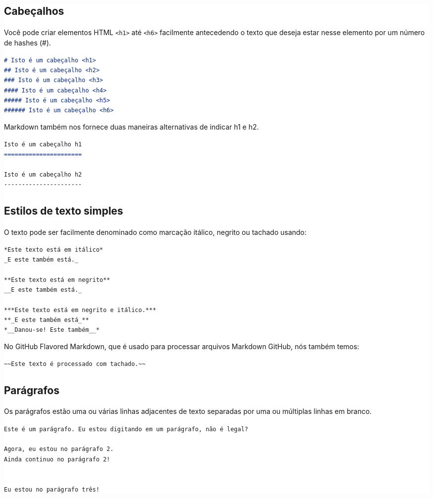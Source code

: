 ## Cabeçalhos

Você pode criar elementos HTML `<h1>` até `<h6>` facilmente antecedendo o texto
que deseja estar nesse elemento por um número de hashes (#).

```md
# Isto é um cabeçalho <h1>
## Isto é um cabeçalho <h2>
### Isto é um cabeçalho <h3>
#### Isto é um cabeçalho <h4>
##### Isto é um cabeçalho <h5>
###### Isto é um cabeçalho <h6>
```

Markdown também nos fornece duas maneiras alternativas de indicar h1 e h2.

```md
Isto é um cabeçalho h1
======================

Isto é um cabeçalho h2
----------------------
```

## Estilos de texto simples

O texto pode ser facilmente denominado como marcação itálico, negrito ou
tachado usando:

```md
*Este texto está em itálico*
_E este também está._

**Este texto está em negrito**
__E este também está._

***Este texto está em negrito e itálico.***
**_E este também está_**
*__Danou-se! Este também__*
```

No GitHub Flavored Markdown, que é usado para processar arquivos Markdown
GitHub, nós também temos:

```md
~~Este texto é processado com tachado.~~
```

## Parágrafos
Os parágrafos estão uma ou várias linhas adjacentes de texto separadas por 
uma ou múltiplas linhas em branco.

```md
Este é um parágrafo. Eu estou digitando em um parágrafo, não é legal?

Agora, eu estou no parágrafo 2.
Ainda continuo no parágrafo 2!


Eu estou no parágrafo três!
```
